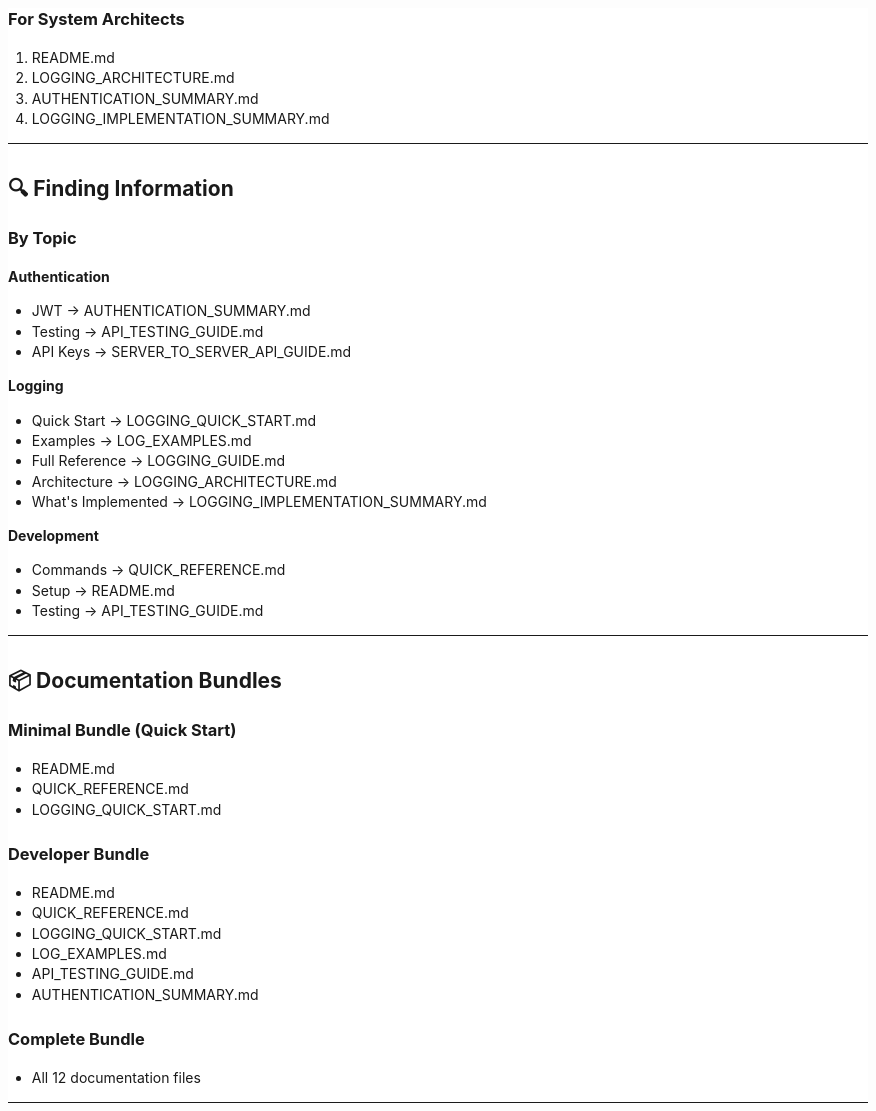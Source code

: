 ### For System Architects
1. README.md
2. LOGGING_ARCHITECTURE.md
3. AUTHENTICATION_SUMMARY.md
4. LOGGING_IMPLEMENTATION_SUMMARY.md

---

## 🔍 Finding Information

### By Topic

**Authentication**
- JWT → AUTHENTICATION_SUMMARY.md
- Testing → API_TESTING_GUIDE.md
- API Keys → SERVER_TO_SERVER_API_GUIDE.md

**Logging**
- Quick Start → LOGGING_QUICK_START.md
- Examples → LOG_EXAMPLES.md
- Full Reference → LOGGING_GUIDE.md
- Architecture → LOGGING_ARCHITECTURE.md
- What's Implemented → LOGGING_IMPLEMENTATION_SUMMARY.md

**Development**
- Commands → QUICK_REFERENCE.md
- Setup → README.md
- Testing → API_TESTING_GUIDE.md

---

## 📦 Documentation Bundles

### Minimal Bundle (Quick Start)
- README.md
- QUICK_REFERENCE.md
- LOGGING_QUICK_START.md

### Developer Bundle
- README.md
- QUICK_REFERENCE.md
- LOGGING_QUICK_START.md
- LOG_EXAMPLES.md
- API_TESTING_GUIDE.md
- AUTHENTICATION_SUMMARY.md

### Complete Bundle
- All 12 documentation files

---
